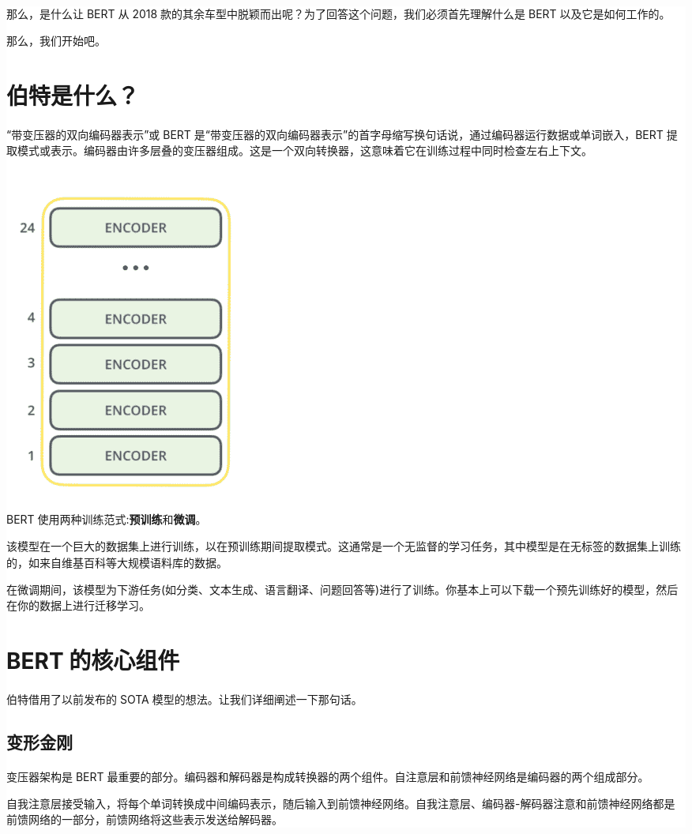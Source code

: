 那么，是什么让 BERT 从 2018 款的其余车型中脱颖而出呢？为了回答这个问题，我们必须首先理解什么是 BERT 以及它是如何工作的。

那么，我们开始吧。

# 伯特是什么？

“带变压器的双向编码器表示”或 BERT 是“带变压器的双向编码器表示”的首字母缩写换句话说，通过编码器运行数据或单词嵌入，BERT 提取模式或表示。编码器由许多层叠的变压器组成。这是一个双向转换器，这意味着它在训练过程中同时检查左右上下文。

![](img/ae8cb6a8701605cc01f102375f0d57df.png)

BERT 使用两种训练范式:**预训练**和**微调**。

该模型在一个巨大的数据集上进行训练，以在预训练期间提取模式。这通常是一个无监督的学习任务，其中模型是在无标签的数据集上训练的，如来自维基百科等大规模语料库的数据。

在微调期间，该模型为下游任务(如分类、文本生成、语言翻译、问题回答等)进行了训练。你基本上可以下载一个预先训练好的模型，然后在你的数据上进行迁移学习。

# BERT 的核心组件

伯特借用了以前发布的 SOTA 模型的想法。让我们详细阐述一下那句话。

## 变形金刚

变压器架构是 BERT 最重要的部分。编码器和解码器是构成转换器的两个组件。自注意层和前馈神经网络是编码器的两个组成部分。

自我注意层接受输入，将每个单词转换成中间编码表示，随后输入到前馈神经网络。自我注意层、编码器-解码器注意和前馈神经网络都是前馈网络的一部分，前馈网络将这些表示发送给解码器。
